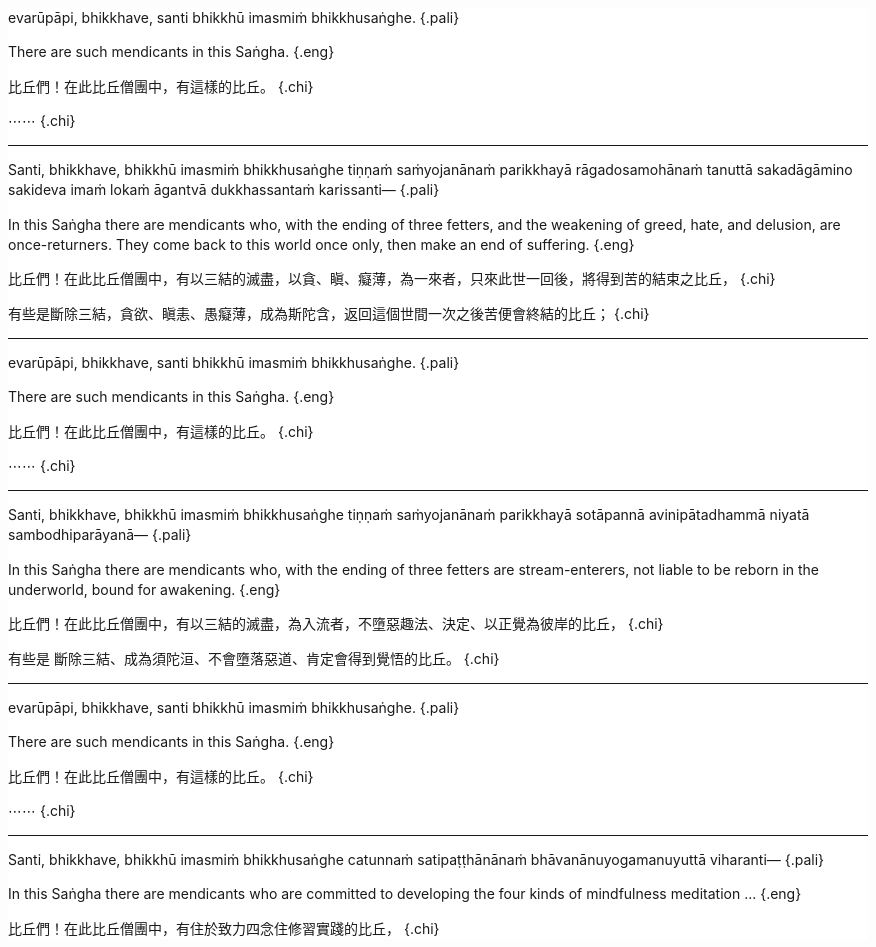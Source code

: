 evarūpāpi, bhikkhave, santi bhikkhū imasmiṁ bhikkhusaṅghe. {.pali}

There are such mendicants in this Saṅgha. {.eng}

比丘們！在此比丘僧團中，有這樣的比丘。 {.chi}

⋯⋯ {.chi}

---

Santi, bhikkhave, bhikkhū imasmiṁ bhikkhusaṅghe tiṇṇaṁ saṁyojanānaṁ parikkhayā rāgadosamohānaṁ tanuttā sakadāgāmino sakideva imaṁ lokaṁ āgantvā dukkhassantaṁ karissanti— {.pali}

In this Saṅgha there are mendicants who, with the ending of three fetters, and the weakening of greed, hate, and delusion, are once-returners. They come back to this world once only, then make an end of suffering. {.eng}

比丘們！在此比丘僧團中，有以三結的滅盡，以貪、瞋、癡薄，為一來者，只來此世一回後，將得到苦的結束之比丘， {.chi}

有些是斷除三結，貪欲、瞋恚、愚癡薄，成為斯陀含，返回這個世間一次之後苦便會終結的比丘； {.chi}

---

evarūpāpi, bhikkhave, santi bhikkhū imasmiṁ bhikkhusaṅghe. {.pali}

There are such mendicants in this Saṅgha. {.eng}

比丘們！在此比丘僧團中，有這樣的比丘。 {.chi}

⋯⋯ {.chi}

---

Santi, bhikkhave, bhikkhū imasmiṁ bhikkhusaṅghe tiṇṇaṁ saṁyojanānaṁ parikkhayā sotāpannā avinipātadhammā niyatā sambodhiparāyanā— {.pali}

In this Saṅgha there are mendicants who, with the ending of three fetters are stream-enterers, not liable to be reborn in the underworld, bound for awakening. {.eng}

比丘們！在此比丘僧團中，有以三結的滅盡，為入流者，不墮惡趣法、決定、以正覺為彼岸的比丘， {.chi}

有些是 斷除三結、成為須陀洹、不會墮落惡道、肯定會得到覺悟的比丘。 {.chi}

---

evarūpāpi, bhikkhave, santi bhikkhū imasmiṁ bhikkhusaṅghe. {.pali}

There are such mendicants in this Saṅgha. {.eng}

比丘們！在此比丘僧團中，有這樣的比丘。 {.chi}

⋯⋯ {.chi}

---

Santi, bhikkhave, bhikkhū imasmiṁ bhikkhusaṅghe catunnaṁ satipaṭṭhānānaṁ bhāvanānuyogamanuyuttā viharanti— {.pali}

In this Saṅgha there are mendicants who are committed to developing the four kinds of mindfulness meditation ... {.eng}

比丘們！在此比丘僧團中，有住於致力四念住修習實踐的比丘， {.chi}
